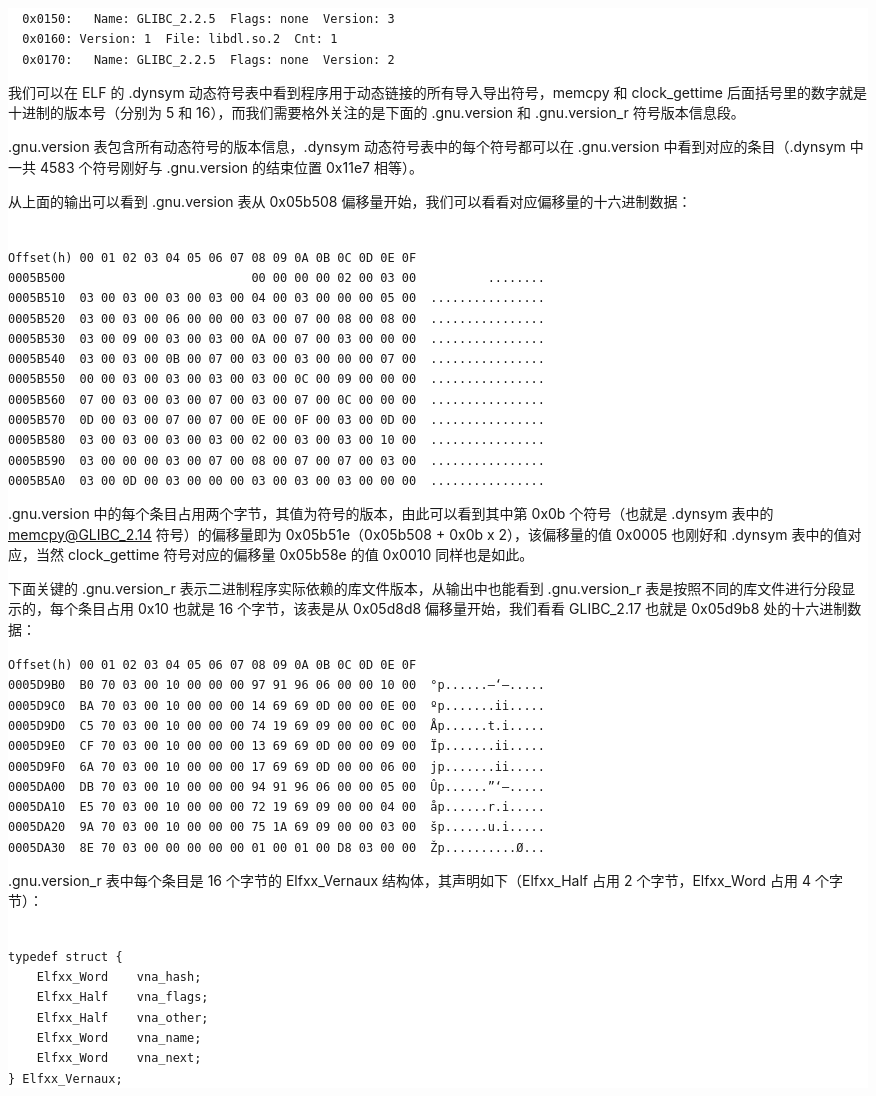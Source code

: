 ```
  0x0150:   Name: GLIBC_2.2.5  Flags: none  Version: 3
  0x0160: Version: 1  File: libdl.so.2  Cnt: 1
  0x0170:   Name: GLIBC_2.2.5  Flags: none  Version: 2
```

我们可以在 ELF 的 .dynsym 动态符号表中看到程序用于动态链接的所有导入导出符号，memcpy 和 clock_gettime 后面括号里的数字就是十进制的版本号（分别为 5 和 16），而我们需要格外关注的是下面的 .gnu.version 和 .gnu.version_r 符号版本信息段。

.gnu.version 表包含所有动态符号的版本信息，.dynsym 动态符号表中的每个符号都可以在 .gnu.version 中看到对应的条目（.dynsym 中一共 4583 个符号刚好与 .gnu.version 的结束位置 0x11e7 相等）。

从上面的输出可以看到 .gnu.version 表从 0x05b508 偏移量开始，我们可以看看对应偏移量的十六进制数据：

```

Offset(h) 00 01 02 03 04 05 06 07 08 09 0A 0B 0C 0D 0E 0F
0005B500                          00 00 00 00 02 00 03 00          ........
0005B510  03 00 03 00 03 00 03 00 04 00 03 00 00 00 05 00  ................
0005B520  03 00 03 00 06 00 00 00 03 00 07 00 08 00 08 00  ................
0005B530  03 00 09 00 03 00 03 00 0A 00 07 00 03 00 00 00  ................
0005B540  03 00 03 00 0B 00 07 00 03 00 03 00 00 00 07 00  ................
0005B550  00 00 03 00 03 00 03 00 03 00 0C 00 09 00 00 00  ................
0005B560  07 00 03 00 03 00 07 00 03 00 07 00 0C 00 00 00  ................
0005B570  0D 00 03 00 07 00 07 00 0E 00 0F 00 03 00 0D 00  ................
0005B580  03 00 03 00 03 00 03 00 02 00 03 00 03 00 10 00  ................
0005B590  03 00 00 00 03 00 07 00 08 00 07 00 07 00 03 00  ................
0005B5A0  03 00 0D 00 03 00 00 00 03 00 03 00 03 00 00 00  ................
```

.gnu.version 中的每个条目占用两个字节，其值为符号的版本，由此可以看到其中第 0x0b 个符号（也就是 .dynsym 表中的 memcpy@GLIBC_2.14 符号）的偏移量即为 0x05b51e（0x05b508 + 0x0b x 2），该偏移量的值 0x0005 也刚好和 .dynsym 表中的值对应，当然 clock_gettime 符号对应的偏移量 0x05b58e 的值 0x0010 同样也是如此。

下面关键的 .gnu.version_r 表示二进制程序实际依赖的库文件版本，从输出中也能看到 .gnu.version_r 表是按照不同的库文件进行分段显示的，每个条目占用 0x10 也就是 16 个字节，该表是从 0x05d8d8 偏移量开始，我们看看 GLIBC_2.17 也就是 0x05d9b8 处的十六进制数据：

```
Offset(h) 00 01 02 03 04 05 06 07 08 09 0A 0B 0C 0D 0E 0F
0005D9B0  B0 70 03 00 10 00 00 00 97 91 96 06 00 00 10 00  °p......—‘–.....
0005D9C0  BA 70 03 00 10 00 00 00 14 69 69 0D 00 00 0E 00  ºp.......ii.....
0005D9D0  C5 70 03 00 10 00 00 00 74 19 69 09 00 00 0C 00  Åp......t.i.....
0005D9E0  CF 70 03 00 10 00 00 00 13 69 69 0D 00 00 09 00  Ïp.......ii.....
0005D9F0  6A 70 03 00 10 00 00 00 17 69 69 0D 00 00 06 00  jp.......ii.....
0005DA00  DB 70 03 00 10 00 00 00 94 91 96 06 00 00 05 00  Ûp......”‘–.....
0005DA10  E5 70 03 00 10 00 00 00 72 19 69 09 00 00 04 00  åp......r.i.....
0005DA20  9A 70 03 00 10 00 00 00 75 1A 69 09 00 00 03 00  šp......u.i.....
0005DA30  8E 70 03 00 00 00 00 00 01 00 01 00 D8 03 00 00  Žp..........Ø...

```

.gnu.version_r 表中每个条目是 16 个字节的 Elfxx_Vernaux 结构体，其声明如下（Elfxx_Half 占用 2 个字节，Elfxx_Word 占用 4 个字节）：

```

typedef struct {
    Elfxx_Word    vna_hash;
    Elfxx_Half    vna_flags;
    Elfxx_Half    vna_other;
    Elfxx_Word    vna_name;
    Elfxx_Word    vna_next;
} Elfxx_Vernaux;
```
